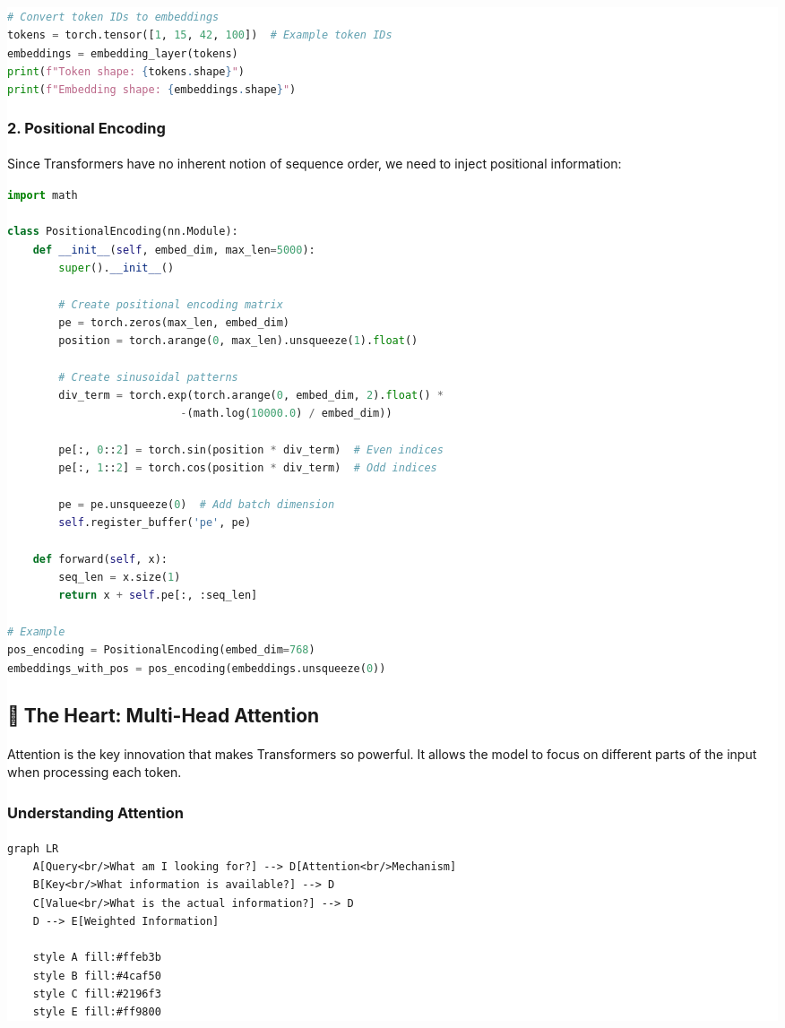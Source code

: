 ```python
# Convert token IDs to embeddings
tokens = torch.tensor([1, 15, 42, 100])  # Example token IDs
embeddings = embedding_layer(tokens)
print(f"Token shape: {tokens.shape}")
print(f"Embedding shape: {embeddings.shape}")
```

### 2. Positional Encoding
Since Transformers have no inherent notion of sequence order, we need to inject positional information:

```python
import math

class PositionalEncoding(nn.Module):
    def __init__(self, embed_dim, max_len=5000):
        super().__init__()
        
        # Create positional encoding matrix
        pe = torch.zeros(max_len, embed_dim)
        position = torch.arange(0, max_len).unsqueeze(1).float()
        
        # Create sinusoidal patterns
        div_term = torch.exp(torch.arange(0, embed_dim, 2).float() *
                           -(math.log(10000.0) / embed_dim))
        
        pe[:, 0::2] = torch.sin(position * div_term)  # Even indices
        pe[:, 1::2] = torch.cos(position * div_term)  # Odd indices
        
        pe = pe.unsqueeze(0)  # Add batch dimension
        self.register_buffer('pe', pe)
    
    def forward(self, x):
        seq_len = x.size(1)
        return x + self.pe[:, :seq_len]

# Example
pos_encoding = PositionalEncoding(embed_dim=768)
embeddings_with_pos = pos_encoding(embeddings.unsqueeze(0))
```

## 🎯 The Heart: Multi-Head Attention

Attention is the key innovation that makes Transformers so powerful. It allows the model to focus on different parts of the input when processing each token.

### Understanding Attention

```mermaid
graph LR
    A[Query<br/>What am I looking for?] --> D[Attention<br/>Mechanism]
    B[Key<br/>What information is available?] --> D
    C[Value<br/>What is the actual information?] --> D
    D --> E[Weighted Information]
    
    style A fill:#ffeb3b
    style B fill:#4caf50
    style C fill:#2196f3
    style E fill:#ff9800
```
